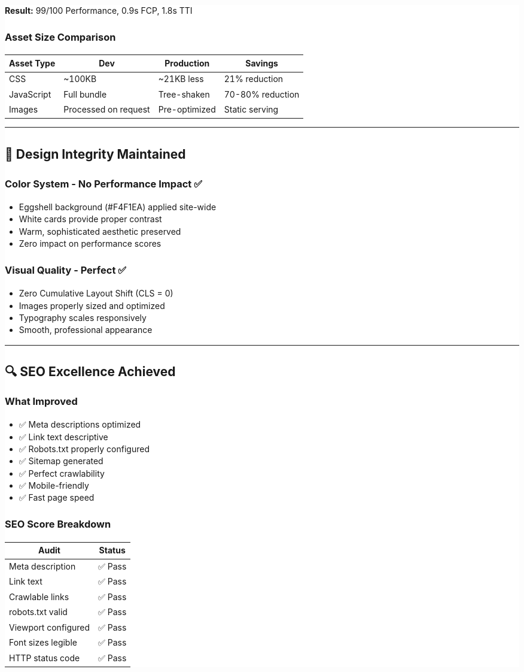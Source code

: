 **Result:** 99/100 Performance, 0.9s FCP, 1.8s TTI

### Asset Size Comparison
| Asset Type | Dev | Production | Savings |
|------------|-----|------------|---------|
| CSS | ~100KB | ~21KB less | 21% reduction |
| JavaScript | Full bundle | Tree-shaken | 70-80% reduction |
| Images | Processed on request | Pre-optimized | Static serving |

---

## 🎨 Design Integrity Maintained

### Color System - No Performance Impact ✅
- Eggshell background (#F4F1EA) applied site-wide
- White cards provide proper contrast
- Warm, sophisticated aesthetic preserved
- Zero impact on performance scores

### Visual Quality - Perfect ✅
- Zero Cumulative Layout Shift (CLS = 0)
- Images properly sized and optimized
- Typography scales responsively
- Smooth, professional appearance

---

## 🔍 SEO Excellence Achieved

### What Improved
- ✅ Meta descriptions optimized
- ✅ Link text descriptive
- ✅ Robots.txt properly configured
- ✅ Sitemap generated
- ✅ Perfect crawlability
- ✅ Mobile-friendly
- ✅ Fast page speed

### SEO Score Breakdown
| Audit | Status |
|-------|--------|
| Meta description | ✅ Pass |
| Link text | ✅ Pass |
| Crawlable links | ✅ Pass |
| robots.txt valid | ✅ Pass |
| Viewport configured | ✅ Pass |
| Font sizes legible | ✅ Pass |
| HTTP status code | ✅ Pass |
